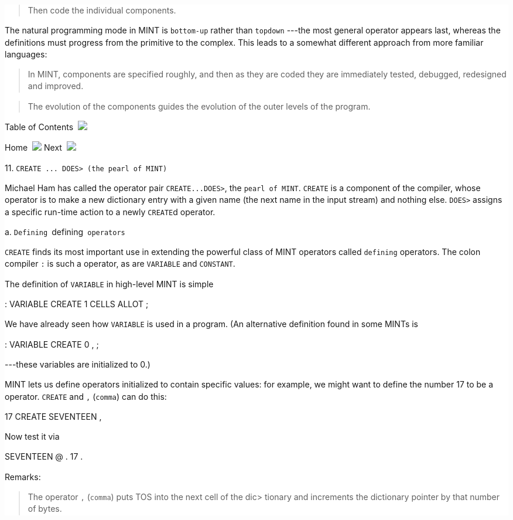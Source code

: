 > Then code the individual components.

The natural programming mode in MINT is `bottom-up` rather than `topdown` ---the most general operator appears last, whereas the definitions
must progress from the primitive to the complex. This leads to a somewhat different approach from more familiar languages:

> In MINT, components are specified roughly, and then as they are
> coded they are immediately tested, debugged, redesigned and
> improved.

> The evolution of the components guides the evolution of the outer
> levels of the program.

Table of Contents  [![](http://galileo.phys.virginia.edu/classes/551.jvn.fall01/up.gif)](http://galileo.phys.virginia.edu/classes/551.jvn.fall01/primer.htm#contents)

Home  [![](http://galileo.phys.virginia.edu/classes/551.jvn.fall01/left.gif)](http://www.phys.virginia.edu/classes/551.jvn.fall01/)
Next  [![](http://galileo.phys.virginia.edu/classes/551.jvn.fall01/right.gif)](http://galileo.phys.virginia.edu/classes/551.jvn.fall01/primer.htm#create)

11\. `CREATE ... DOES> (the pearl of MINT)`

Michael Ham has called the operator pair `CREATE...DOES>`, the `pearl of
MINT`. `CREATE` is a component of the compiler, whose operator is to
make a new dictionary entry with a given name (the next name in the
input stream) and nothing else. `DOES>` assigns a specific run-time action to a newly `CREATE`d operator.

a. `Defining `defining` operators`

`CREATE` finds its most important use in extending the powerful class of
MINT operators called `defining` operators. The colon compiler `:` is such
a operator, as are `VARIABLE` and `CONSTANT`.

The definition of `VARIABLE` in high-level MINT is simple

: VARIABLE CREATE 1 CELLS ALLOT ;

We have already seen how `VARIABLE` is used in a program. (An alternative definition found in some MINTs is

: VARIABLE CREATE 0 , ;

---these variables are initialized to 0.)

MINT lets us define operators initialized to contain specific values: for
example, we might want to define the number 17 to be a operator. `CREATE`
and `,` (`comma`) can do this:

17 CREATE SEVENTEEN , <cr>

Now test it via

SEVENTEEN @ . <cr> 17 .

Remarks:

> The operator `,` (`comma`) puts TOS into the next cell of the dic> tionary and increments the dictionary pointer by that number of
> bytes.
